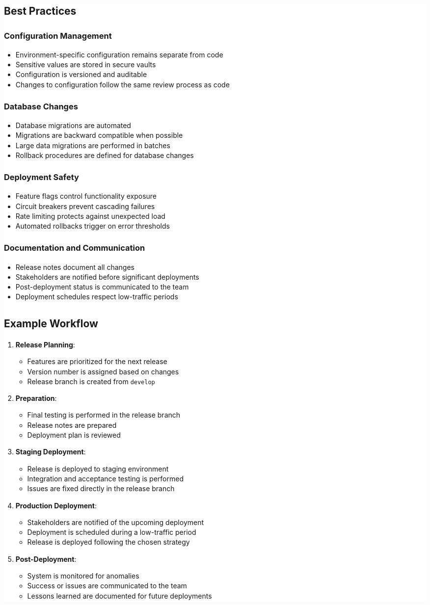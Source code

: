 ## Best Practices

### Configuration Management

- Environment-specific configuration remains separate from code
- Sensitive values are stored in secure vaults
- Configuration is versioned and auditable
- Changes to configuration follow the same review process as code

### Database Changes

- Database migrations are automated
- Migrations are backward compatible when possible
- Large data migrations are performed in batches
- Rollback procedures are defined for database changes

### Deployment Safety

- Feature flags control functionality exposure
- Circuit breakers prevent cascading failures
- Rate limiting protects against unexpected load
- Automated rollbacks trigger on error thresholds

### Documentation and Communication

- Release notes document all changes
- Stakeholders are notified before significant deployments
- Post-deployment status is communicated to the team
- Deployment schedules respect low-traffic periods

## Example Workflow

1. **Release Planning**:
   - Features are prioritized for the next release
   - Version number is assigned based on changes
   - Release branch is created from `develop`

2. **Preparation**:
   - Final testing is performed in the release branch
   - Release notes are prepared
   - Deployment plan is reviewed

3. **Staging Deployment**:
   - Release is deployed to staging environment
   - Integration and acceptance testing is performed
   - Issues are fixed directly in the release branch

4. **Production Deployment**:
   - Stakeholders are notified of the upcoming deployment
   - Deployment is scheduled during a low-traffic period
   - Release is deployed following the chosen strategy

5. **Post-Deployment**:
   - System is monitored for anomalies
   - Success or issues are communicated to the team
   - Lessons learned are documented for future deployments

</MDXContent>
